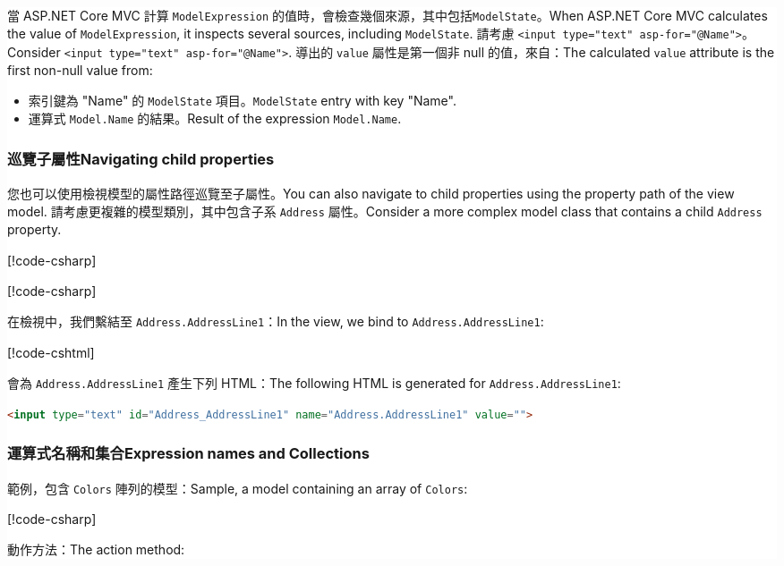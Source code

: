 <span data-ttu-id="8d1b1-238">當 ASP.NET Core MVC 計算 `ModelExpression` 的值時，會檢查幾個來源，其中包括`ModelState`。</span><span class="sxs-lookup"><span data-stu-id="8d1b1-238">When ASP.NET Core MVC calculates the value of `ModelExpression`, it inspects several sources, including `ModelState`.</span></span> <span data-ttu-id="8d1b1-239">請考慮 `<input type="text" asp-for="@Name">`。</span><span class="sxs-lookup"><span data-stu-id="8d1b1-239">Consider `<input type="text" asp-for="@Name">`.</span></span> <span data-ttu-id="8d1b1-240">導出的 `value` 屬性是第一個非 null 的值，來自：</span><span class="sxs-lookup"><span data-stu-id="8d1b1-240">The calculated `value` attribute is the first non-null value from:</span></span>

* <span data-ttu-id="8d1b1-241">索引鍵為 "Name" 的 `ModelState` 項目。</span><span class="sxs-lookup"><span data-stu-id="8d1b1-241">`ModelState` entry with key "Name".</span></span>
* <span data-ttu-id="8d1b1-242">運算式 `Model.Name` 的結果。</span><span class="sxs-lookup"><span data-stu-id="8d1b1-242">Result of the expression `Model.Name`.</span></span>

### <a name="navigating-child-properties"></a><span data-ttu-id="8d1b1-243">巡覽子屬性</span><span class="sxs-lookup"><span data-stu-id="8d1b1-243">Navigating child properties</span></span>

<span data-ttu-id="8d1b1-244">您也可以使用檢視模型的屬性路徑巡覽至子屬性。</span><span class="sxs-lookup"><span data-stu-id="8d1b1-244">You can also navigate to child properties using the property path of the view model.</span></span> <span data-ttu-id="8d1b1-245">請考慮更複雜的模型類別，其中包含子系 `Address` 屬性。</span><span class="sxs-lookup"><span data-stu-id="8d1b1-245">Consider a more complex model class that contains a child `Address` property.</span></span>

[!code-csharp[](../../mvc/views/working-with-forms/sample/final/ViewModels/AddressViewModel.cs?highlight=1,2,3,4&range=5-8)]

[!code-csharp[](../../mvc/views/working-with-forms/sample/final/ViewModels/RegisterAddressViewModel.cs?highlight=8&range=5-13)]

<span data-ttu-id="8d1b1-246">在檢視中，我們繫結至 `Address.AddressLine1`：</span><span class="sxs-lookup"><span data-stu-id="8d1b1-246">In the view, we bind to `Address.AddressLine1`:</span></span>

[!code-cshtml[](../../mvc/views/working-with-forms/sample/final/Views/Demo/RegisterAddress.cshtml?highlight=6)]

<span data-ttu-id="8d1b1-247">會為 `Address.AddressLine1` 產生下列 HTML：</span><span class="sxs-lookup"><span data-stu-id="8d1b1-247">The following HTML is generated for `Address.AddressLine1`:</span></span>

```html
<input type="text" id="Address_AddressLine1" name="Address.AddressLine1" value="">
```

### <a name="expression-names-and-collections"></a><span data-ttu-id="8d1b1-248">運算式名稱和集合</span><span class="sxs-lookup"><span data-stu-id="8d1b1-248">Expression names and Collections</span></span>

<span data-ttu-id="8d1b1-249">範例，包含 `Colors` 陣列的模型：</span><span class="sxs-lookup"><span data-stu-id="8d1b1-249">Sample, a model containing an array of `Colors`:</span></span>

[!code-csharp[](../../mvc/views/working-with-forms/sample/final/ViewModels/Person.cs?highlight=3&range=5-10)]

<span data-ttu-id="8d1b1-250">動作方法：</span><span class="sxs-lookup"><span data-stu-id="8d1b1-250">The action method:</span></span>
